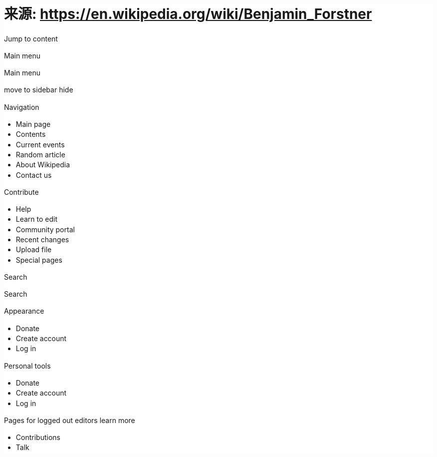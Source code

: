 # 来源: https://en.wikipedia.org/wiki/Benjamin_Forstner

Jump to content

Main menu

Main menu

move to sidebar hide

Navigation 

  * Main page
  * Contents
  * Current events
  * Random article
  * About Wikipedia
  * Contact us



Contribute 

  * Help
  * Learn to edit
  * Community portal
  * Recent changes
  * Upload file
  * Special pages



Search

Search







Appearance




  * Donate
  * Create account
  * Log in



Personal tools

  * Donate
  * Create account
  * Log in



Pages for logged out editors learn more

  * Contributions
  * Talk
